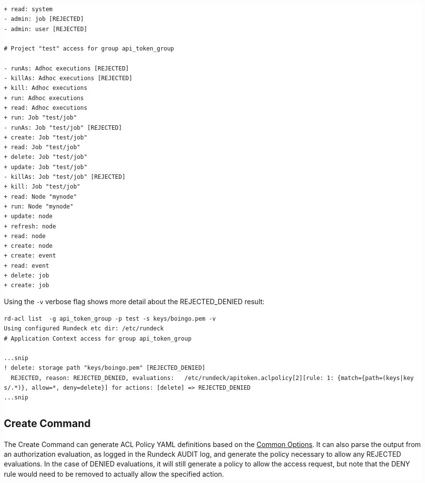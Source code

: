 ```
+ read: system
- admin: job [REJECTED]
- admin: user [REJECTED]

# Project "test" access for group api_token_group

- runAs: Adhoc executions [REJECTED]
- killAs: Adhoc executions [REJECTED]
+ kill: Adhoc executions
+ run: Adhoc executions
+ read: Adhoc executions
+ run: Job "test/job"
- runAs: Job "test/job" [REJECTED]
+ create: Job "test/job"
+ read: Job "test/job"
+ delete: Job "test/job"
+ update: Job "test/job"
- killAs: Job "test/job" [REJECTED]
+ kill: Job "test/job"
+ read: Node "mynode"
+ run: Node "mynode"
+ update: node
+ refresh: node
+ read: node
+ create: node
+ create: event
+ read: event
+ delete: job
+ create: job
```

Using the `-v` verbose flag shows more detail about the REJECTED_DENIED result:

```
rd-acl list  -g api_token_group -p test -s keys/boingo.pem -v
Using configured Rundeck etc dir: /etc/rundeck
# Application Context access for group api_token_group

...snip
! delete: storage path "keys/boingo.pem" [REJECTED_DENIED]
  REJECTED, reason: REJECTED_DENIED, evaluations:   /etc/rundeck/apitoken.aclpolicy[2][rule: 1: {match={path=(keys|keys/.*)}, allow=*, deny=delete}] for actions: [delete] => REJECTED_DENIED
...snip

```

## Create Command

The Create Command can generate ACL Policy YAML definitions based on the [Common Options](#common-options).
It can also parse the output from an authorization evaluation, as logged in the Rundeck AUDIT log, and generate
the policy necessary to allow any REJECTED evaluations. In the case of DENIED evaluations, it will still
generate a policy to allow the access request, but note that the DENY rule would need to be removed to
actually allow the specified action.

